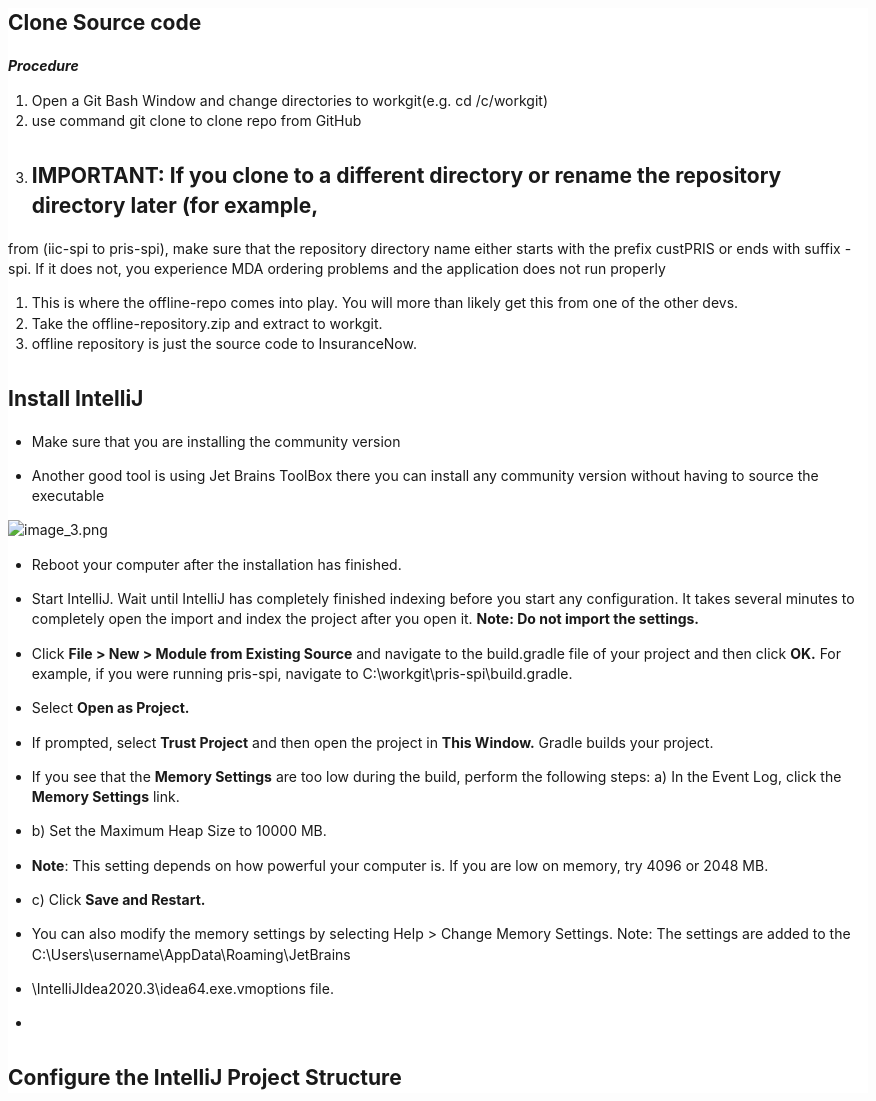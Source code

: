 ## Clone Source code
***Procedure***
1. Open a Git Bash Window and change directories to workgit(e.g. cd /c/workgit)
2. use command git clone to clone repo from GitHub
3. ## IMPORTANT: If you clone to a different directory or rename the repository directory later (for example,
from (iic-spi to pris-spi), make sure that the repository directory name either starts with the
prefix custPRIS or ends with suffix -spi. If it does not, you experience MDA ordering problems and the
application does not run properly
1. This is where the offline-repo comes into play. You will more than likely get this from one of the other devs.
2. Take the offline-repository.zip and extract to workgit.
3. offline repository is just the source code to InsuranceNow.


## Install IntelliJ

- Make sure that you are installing the community version

- Another good tool is using Jet Brains ToolBox there you can install any community version without having to source the executable

![image_3.png](image_3.png)
- Reboot your computer after the installation has finished.

- Start IntelliJ.
  Wait until IntelliJ has completely finished indexing before you start any configuration. It takes several minutes to
  completely open the import and index the project after you open it.
  **Note: Do not import the settings.**
- Click **File > New > Module from Existing Source** and navigate to the build.gradle file of your project and then
  click **OK.**
  For example, if you were running pris-spi, navigate to C:\workgit\pris-spi\build.gradle.
- Select **Open as Project.**
- If prompted, select **Trust Project** and then open the project in **This Window.**
  Gradle builds your project.
- If you see that the **Memory Settings** are too low during the build, perform the following steps:
  a) In the Event Log, click the **Memory Settings** link.
- 
  b) Set the Maximum Heap Size to 10000 MB.
- 
  **Note**: This setting depends on how powerful your computer is. If you are low on memory, try 4096
  or 2048 MB.
- 
  c) Click **Save and Restart.**
- 
  You can also modify the memory settings by selecting Help > Change Memory Settings.
  Note: The settings are added to the C:\Users\username\AppData\Roaming\JetBrains
- 
  \IntelliJIdea2020.3\idea64.exe.vmoptions file.
- 
## Configure the IntelliJ Project Structure
